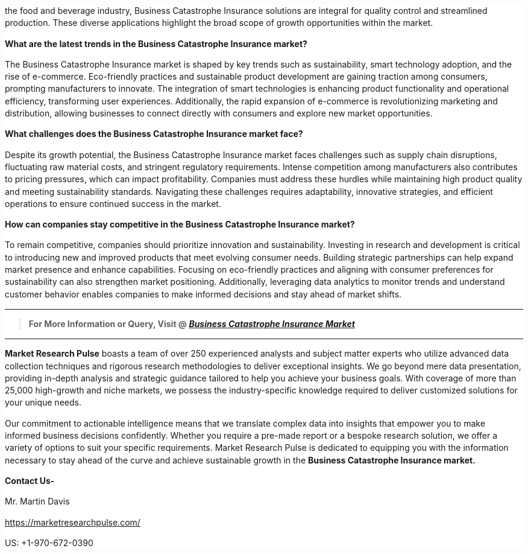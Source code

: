 the food and beverage industry, Business Catastrophe Insurance solutions are integral for quality control and streamlined production. These diverse applications highlight the broad scope of growth opportunities within the market.</p><p><strong>What are the latest trends in the Business Catastrophe Insurance market?</strong></p><p>The Business Catastrophe Insurance market is shaped by key trends such as sustainability, smart technology adoption, and the rise of e-commerce. Eco-friendly practices and sustainable product development are gaining traction among consumers, prompting manufacturers to innovate. The integration of smart technologies is enhancing product functionality and operational efficiency, transforming user experiences. Additionally, the rapid expansion of e-commerce is revolutionizing marketing and distribution, allowing businesses to connect directly with consumers and explore new market opportunities.</p><p><strong>What challenges does the Business Catastrophe Insurance market face?</strong></p><p>Despite its growth potential, the Business Catastrophe Insurance market faces challenges such as supply chain disruptions, fluctuating raw material costs, and stringent regulatory requirements. Intense competition among manufacturers also contributes to pricing pressures, which can impact profitability. Companies must address these hurdles while maintaining high product quality and meeting sustainability standards. Navigating these challenges requires adaptability, innovative strategies, and efficient operations to ensure continued success in the market.</p><p><strong>How can companies stay competitive in the Business Catastrophe Insurance market?</strong></p><p>To remain competitive, companies should prioritize innovation and sustainability. Investing in research and development is critical to introducing new and improved products that meet evolving consumer needs. Building strategic partnerships can help expand market presence and enhance capabilities. Focusing on eco-friendly practices and aligning with consumer preferences for sustainability can also strengthen market positioning. Additionally, leveraging data analytics to monitor trends and understand customer behavior enables companies to make informed decisions and stay ahead of market shifts.</p><hr /><blockquote><p><strong>For More Information or Query, Visit @&nbsp;<em><a href="https://marketresearchpulse.com/report/84289/business-catastrophe-insurance-market?utm_source=Linkedin&utm_medium=022">Business Catastrophe Insurance Market</a></em></strong></p></blockquote><hr /><p><strong>Market Research Pulse</strong> boasts a team of over 250 experienced analysts and subject matter experts who utilize advanced data collection techniques and rigorous research methodologies to deliver exceptional insights. We go beyond mere data presentation, providing in-depth analysis and strategic guidance tailored to help you achieve your business goals. With coverage of more than 25,000 high-growth and niche markets, we possess the industry-specific knowledge required to deliver customized solutions for your unique needs.</p><p>Our commitment to actionable intelligence means that we translate complex data into insights that empower you to make informed business decisions confidently. Whether you require a pre-made report or a bespoke research solution, we offer a variety of options to suit your specific requirements. Market Research Pulse is dedicated to equipping you with the information necessary to stay ahead of the curve and achieve sustainable growth in the <strong>Business Catastrophe Insurance market.</strong></p><p><strong>Contact Us-</strong></p><p>Mr. Martin Davis</p><p>https://marketresearchpulse.com/</p><p>US: +1-970-672-0390</p>
